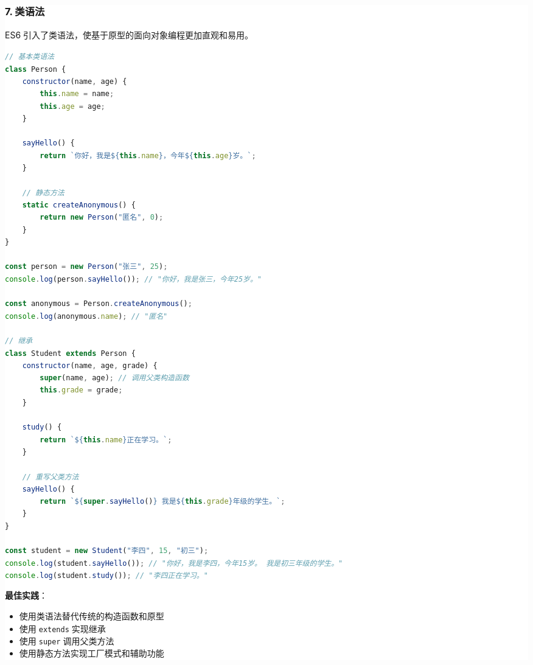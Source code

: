 ### 7. 类语法

ES6 引入了类语法，使基于原型的面向对象编程更加直观和易用。

```javascript
// 基本类语法
class Person {
    constructor(name, age) {
        this.name = name;
        this.age = age;
    }
    
    sayHello() {
        return `你好，我是${this.name}，今年${this.age}岁。`;
    }
    
    // 静态方法
    static createAnonymous() {
        return new Person("匿名", 0);
    }
}

const person = new Person("张三", 25);
console.log(person.sayHello()); // "你好，我是张三，今年25岁。"

const anonymous = Person.createAnonymous();
console.log(anonymous.name); // "匿名"

// 继承
class Student extends Person {
    constructor(name, age, grade) {
        super(name, age); // 调用父类构造函数
        this.grade = grade;
    }
    
    study() {
        return `${this.name}正在学习。`;
    }
    
    // 重写父类方法
    sayHello() {
        return `${super.sayHello()} 我是${this.grade}年级的学生。`;
    }
}

const student = new Student("李四", 15, "初三");
console.log(student.sayHello()); // "你好，我是李四，今年15岁。 我是初三年级的学生。"
console.log(student.study()); // "李四正在学习。"
```

**最佳实践**：
- 使用类语法替代传统的构造函数和原型
- 使用 `extends` 实现继承
- 使用 `super` 调用父类方法
- 使用静态方法实现工厂模式和辅助功能

